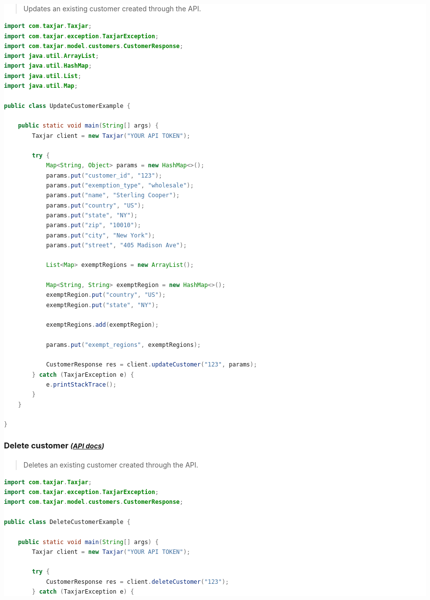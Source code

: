 > Updates an existing customer created through the API.

```java
import com.taxjar.Taxjar;
import com.taxjar.exception.TaxjarException;
import com.taxjar.model.customers.CustomerResponse;
import java.util.ArrayList;
import java.util.HashMap;
import java.util.List;
import java.util.Map;

public class UpdateCustomerExample {

    public static void main(String[] args) {
        Taxjar client = new Taxjar("YOUR API TOKEN");

        try {
            Map<String, Object> params = new HashMap<>();
            params.put("customer_id", "123");
            params.put("exemption_type", "wholesale");
            params.put("name", "Sterling Cooper");
            params.put("country", "US");
            params.put("state", "NY");
            params.put("zip", "10010");
            params.put("city", "New York");
            params.put("street", "405 Madison Ave");

            List<Map> exemptRegions = new ArrayList();

            Map<String, String> exemptRegion = new HashMap<>();
            exemptRegion.put("country", "US");
            exemptRegion.put("state", "NY");

            exemptRegions.add(exemptRegion);

            params.put("exempt_regions", exemptRegions);

            CustomerResponse res = client.updateCustomer("123", params);
        } catch (TaxjarException e) {
            e.printStackTrace();
        }
    }

}
```

### Delete customer <small>_([API docs](https://developers.taxjar.com/api/reference/?java#delete-delete-a-customer))_</small>

> Deletes an existing customer created through the API.

```java
import com.taxjar.Taxjar;
import com.taxjar.exception.TaxjarException;
import com.taxjar.model.customers.CustomerResponse;

public class DeleteCustomerExample {

    public static void main(String[] args) {
        Taxjar client = new Taxjar("YOUR API TOKEN");

        try {
            CustomerResponse res = client.deleteCustomer("123");
        } catch (TaxjarException e) {
```